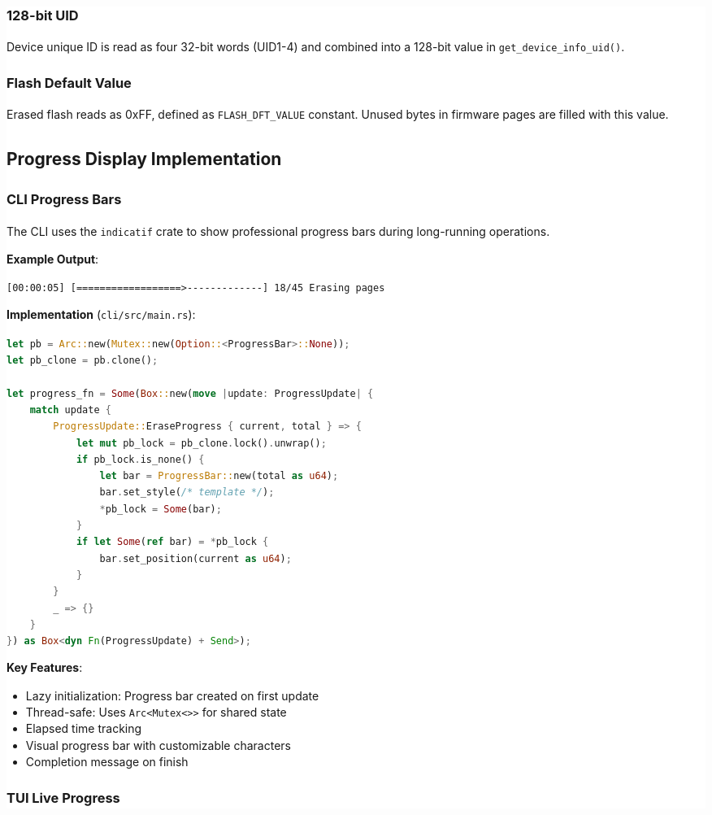 ### 128-bit UID
Device unique ID is read as four 32-bit words (UID1-4) and combined into a 128-bit value in `get_device_info_uid()`.

### Flash Default Value
Erased flash reads as 0xFF, defined as `FLASH_DFT_VALUE` constant. Unused bytes in firmware pages are filled with this value.

## Progress Display Implementation

### CLI Progress Bars

The CLI uses the `indicatif` crate to show professional progress bars during long-running operations.

**Example Output**:
```
[00:00:05] [==================>-------------] 18/45 Erasing pages
```

**Implementation** (`cli/src/main.rs`):
```rust
let pb = Arc::new(Mutex::new(Option::<ProgressBar>::None));
let pb_clone = pb.clone();

let progress_fn = Some(Box::new(move |update: ProgressUpdate| {
    match update {
        ProgressUpdate::EraseProgress { current, total } => {
            let mut pb_lock = pb_clone.lock().unwrap();
            if pb_lock.is_none() {
                let bar = ProgressBar::new(total as u64);
                bar.set_style(/* template */);
                *pb_lock = Some(bar);
            }
            if let Some(ref bar) = *pb_lock {
                bar.set_position(current as u64);
            }
        }
        _ => {}
    }
}) as Box<dyn Fn(ProgressUpdate) + Send>);
```

**Key Features**:
- Lazy initialization: Progress bar created on first update
- Thread-safe: Uses `Arc<Mutex<>>` for shared state
- Elapsed time tracking
- Visual progress bar with customizable characters
- Completion message on finish

### TUI Live Progress
